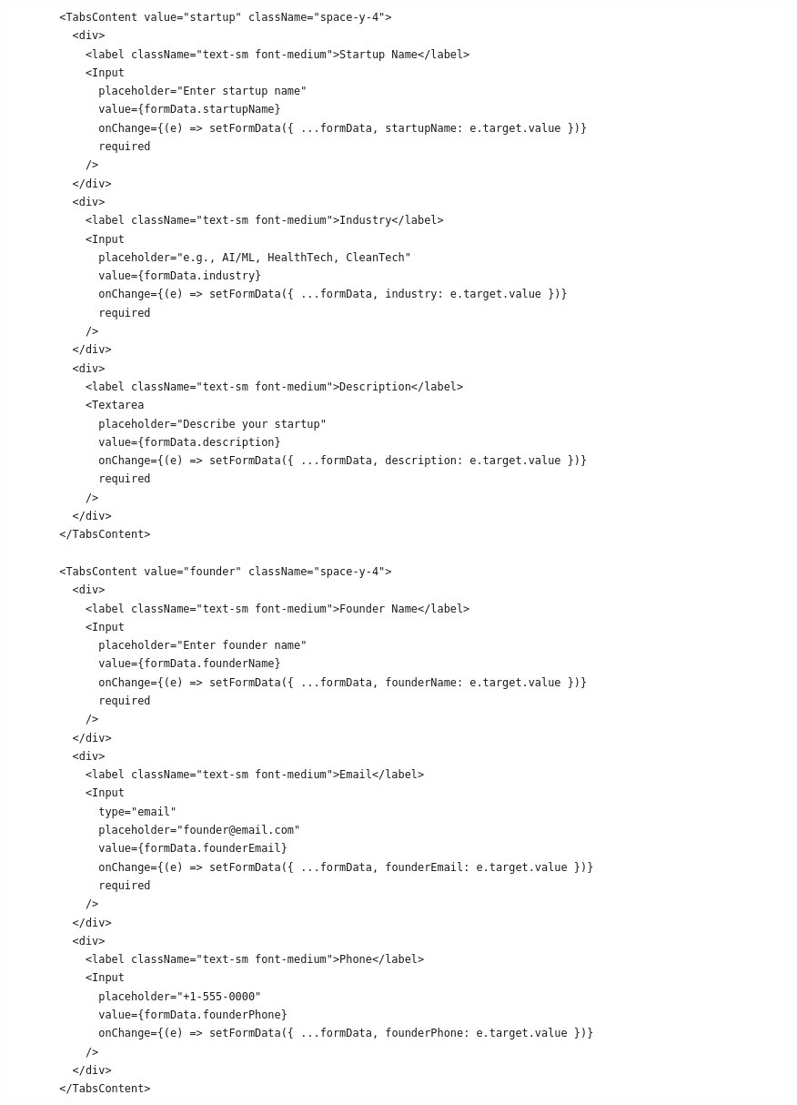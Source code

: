             <TabsContent value="startup" className="space-y-4">
              <div>
                <label className="text-sm font-medium">Startup Name</label>
                <Input
                  placeholder="Enter startup name"
                  value={formData.startupName}
                  onChange={(e) => setFormData({ ...formData, startupName: e.target.value })}
                  required
                />
              </div>
              <div>
                <label className="text-sm font-medium">Industry</label>
                <Input
                  placeholder="e.g., AI/ML, HealthTech, CleanTech"
                  value={formData.industry}
                  onChange={(e) => setFormData({ ...formData, industry: e.target.value })}
                  required
                />
              </div>
              <div>
                <label className="text-sm font-medium">Description</label>
                <Textarea
                  placeholder="Describe your startup"
                  value={formData.description}
                  onChange={(e) => setFormData({ ...formData, description: e.target.value })}
                  required
                />
              </div>
            </TabsContent>

            <TabsContent value="founder" className="space-y-4">
              <div>
                <label className="text-sm font-medium">Founder Name</label>
                <Input
                  placeholder="Enter founder name"
                  value={formData.founderName}
                  onChange={(e) => setFormData({ ...formData, founderName: e.target.value })}
                  required
                />
              </div>
              <div>
                <label className="text-sm font-medium">Email</label>
                <Input
                  type="email"
                  placeholder="founder@email.com"
                  value={formData.founderEmail}
                  onChange={(e) => setFormData({ ...formData, founderEmail: e.target.value })}
                  required
                />
              </div>
              <div>
                <label className="text-sm font-medium">Phone</label>
                <Input
                  placeholder="+1-555-0000"
                  value={formData.founderPhone}
                  onChange={(e) => setFormData({ ...formData, founderPhone: e.target.value })}
                />
              </div>
            </TabsContent>
